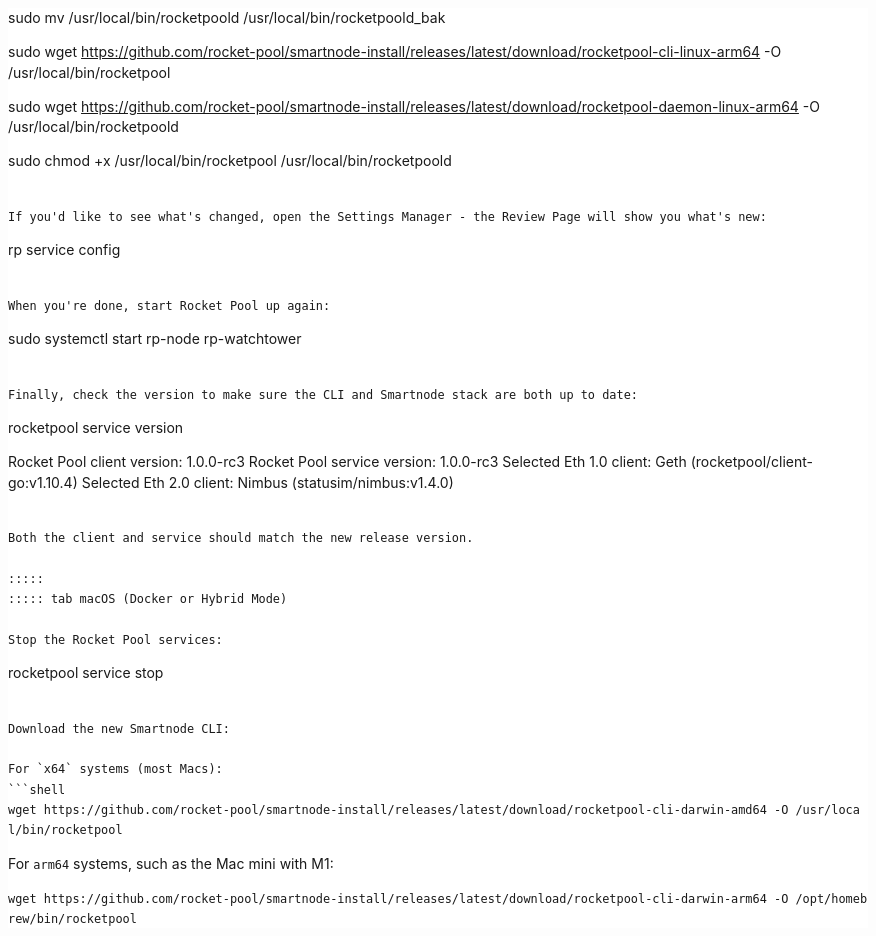 sudo mv /usr/local/bin/rocketpoold /usr/local/bin/rocketpoold_bak

sudo wget https://github.com/rocket-pool/smartnode-install/releases/latest/download/rocketpool-cli-linux-arm64 -O /usr/local/bin/rocketpool

sudo wget https://github.com/rocket-pool/smartnode-install/releases/latest/download/rocketpool-daemon-linux-arm64 -O /usr/local/bin/rocketpoold

sudo chmod +x /usr/local/bin/rocketpool /usr/local/bin/rocketpoold
```

If you'd like to see what's changed, open the Settings Manager - the Review Page will show you what's new:

```
rp service config
```

When you're done, start Rocket Pool up again:

```
sudo systemctl start rp-node rp-watchtower
```

Finally, check the version to make sure the CLI and Smartnode stack are both up to date:

```
rocketpool service version

Rocket Pool client version: 1.0.0-rc3
Rocket Pool service version: 1.0.0-rc3
Selected Eth 1.0 client: Geth (rocketpool/client-go:v1.10.4)
Selected Eth 2.0 client: Nimbus (statusim/nimbus:v1.4.0)
```

Both the client and service should match the new release version.

:::::
::::: tab macOS (Docker or Hybrid Mode)

Stop the Rocket Pool services:
```
rocketpool service stop
```

Download the new Smartnode CLI:

For `x64` systems (most Macs):
```shell
wget https://github.com/rocket-pool/smartnode-install/releases/latest/download/rocketpool-cli-darwin-amd64 -O /usr/local/bin/rocketpool
```

For `arm64` systems, such as the Mac mini with M1:
```shell
wget https://github.com/rocket-pool/smartnode-install/releases/latest/download/rocketpool-cli-darwin-arm64 -O /opt/homebrew/bin/rocketpool
```
